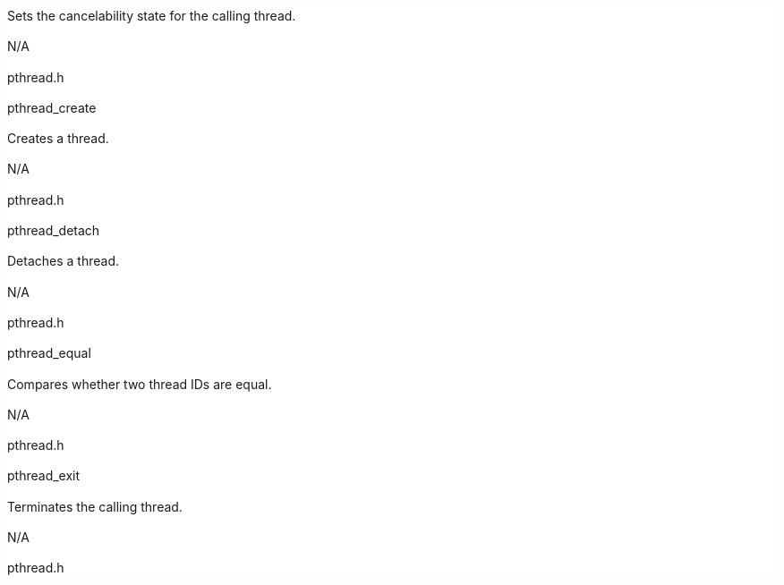 <td class="cellrowborder" valign="top" width="22.45%" headers="mcps1.2.5.1.3 "><p id="p8799217101512"><a name="p8799217101512"></a><a name="p8799217101512"></a>Sets the cancelability state for the calling thread.</p>
</td>
<td class="cellrowborder" valign="top" width="34.69%" headers="mcps1.2.5.1.4 "><p id="p488518224620"><a name="p488518224620"></a><a name="p488518224620"></a>N/A</p>
</td>
</tr>
<tr id="row1288520284619"><td class="cellrowborder" valign="top" width="14.29%" headers="mcps1.2.5.1.1 "><p id="p158851125462"><a name="p158851125462"></a><a name="p158851125462"></a>pthread.h</p>
</td>
<td class="cellrowborder" valign="top" width="28.57%" headers="mcps1.2.5.1.2 "><p id="p188511211463"><a name="p188511211463"></a><a name="p188511211463"></a>pthread_create</p>
</td>
<td class="cellrowborder" valign="top" width="22.45%" headers="mcps1.2.5.1.3 "><p id="p18798171712153"><a name="p18798171712153"></a><a name="p18798171712153"></a>Creates a thread.</p>
</td>
<td class="cellrowborder" valign="top" width="34.69%" headers="mcps1.2.5.1.4 "><p id="p14886192124615"><a name="p14886192124615"></a><a name="p14886192124615"></a>N/A</p>
</td>
</tr>
<tr id="row1288614204611"><td class="cellrowborder" valign="top" width="14.29%" headers="mcps1.2.5.1.1 "><p id="p388610218462"><a name="p388610218462"></a><a name="p388610218462"></a>pthread.h</p>
</td>
<td class="cellrowborder" valign="top" width="28.57%" headers="mcps1.2.5.1.2 "><p id="p108861274620"><a name="p108861274620"></a><a name="p108861274620"></a>pthread_detach</p>
</td>
<td class="cellrowborder" valign="top" width="22.45%" headers="mcps1.2.5.1.3 "><p id="p379831718156"><a name="p379831718156"></a><a name="p379831718156"></a>Detaches a thread.</p>
</td>
<td class="cellrowborder" valign="top" width="34.69%" headers="mcps1.2.5.1.4 "><p id="p38861126461"><a name="p38861126461"></a><a name="p38861126461"></a>N/A</p>
</td>
</tr>
<tr id="row188614213467"><td class="cellrowborder" valign="top" width="14.29%" headers="mcps1.2.5.1.1 "><p id="p14886826461"><a name="p14886826461"></a><a name="p14886826461"></a>pthread.h</p>
</td>
<td class="cellrowborder" valign="top" width="28.57%" headers="mcps1.2.5.1.2 "><p id="p108861527469"><a name="p108861527469"></a><a name="p108861527469"></a>pthread_equal</p>
</td>
<td class="cellrowborder" valign="top" width="22.45%" headers="mcps1.2.5.1.3 "><p id="p18799817181516"><a name="p18799817181516"></a><a name="p18799817181516"></a>Compares whether two thread IDs are equal.</p>
</td>
<td class="cellrowborder" valign="top" width="34.69%" headers="mcps1.2.5.1.4 "><p id="p588612219467"><a name="p588612219467"></a><a name="p588612219467"></a>N/A</p>
</td>
</tr>
<tr id="row1488619294613"><td class="cellrowborder" valign="top" width="14.29%" headers="mcps1.2.5.1.1 "><p id="p108867214619"><a name="p108867214619"></a><a name="p108867214619"></a>pthread.h</p>
</td>
<td class="cellrowborder" valign="top" width="28.57%" headers="mcps1.2.5.1.2 "><p id="p988752164613"><a name="p988752164613"></a><a name="p988752164613"></a>pthread_exit</p>
</td>
<td class="cellrowborder" valign="top" width="22.45%" headers="mcps1.2.5.1.3 "><p id="p979871741512"><a name="p979871741512"></a><a name="p979871741512"></a>Terminates the calling thread.</p>
</td>
<td class="cellrowborder" valign="top" width="34.69%" headers="mcps1.2.5.1.4 "><p id="p28871522460"><a name="p28871522460"></a><a name="p28871522460"></a>N/A</p>
</td>
</tr>
<tr id="row88871220467"><td class="cellrowborder" valign="top" width="14.29%" headers="mcps1.2.5.1.1 "><p id="p188877244617"><a name="p188877244617"></a><a name="p188877244617"></a>pthread.h</p>
</td>